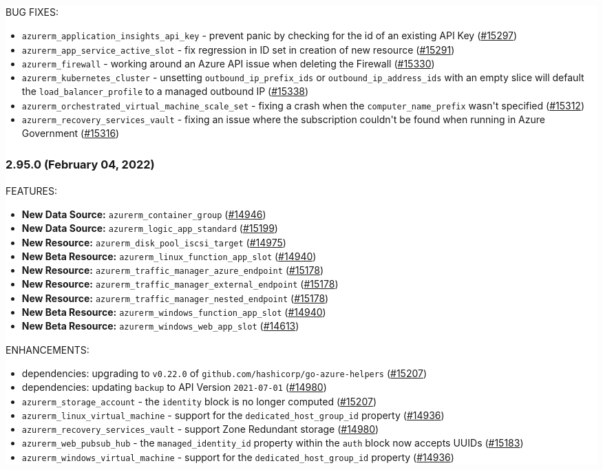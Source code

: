 BUG FIXES:

* `azurerm_application_insights_api_key` - prevent panic by checking for the id of an existing API Key ([#15297](https://github.com/hashicorp/terraform-provider-azurerm/issues/15297))
* `azurerm_app_service_active_slot` - fix regression in ID set in creation of new resource ([#15291](https://github.com/hashicorp/terraform-provider-azurerm/issues/15291))
* `azurerm_firewall` - working around an Azure API issue when deleting the Firewall ([#15330](https://github.com/hashicorp/terraform-provider-azurerm/issues/15330))
* `azurerm_kubernetes_cluster` - unsetting `outbound_ip_prefix_ids` or `outbound_ip_address_ids` with an empty slice will default the `load_balancer_profile` to a managed outbound IP ([#15338](https://github.com/hashicorp/terraform-provider-azurerm/issues/15338))
* `azurerm_orchestrated_virtual_machine_scale_set` - fixing a crash when the `computer_name_prefix` wasn't specified ([#15312](https://github.com/hashicorp/terraform-provider-azurerm/issues/15312))
* `azurerm_recovery_services_vault` - fixing an issue where the subscription couldn't be found when running in Azure Government ([#15316](https://github.com/hashicorp/terraform-provider-azurerm/issues/15316))

### 2.95.0 (February 04, 2022)

FEATURES: 

* **New Data Source:** `azurerm_container_group` ([#14946](https://github.com/hashicorp/terraform-provider-azurerm/issues/14946))
* **New Data Source:** `azurerm_logic_app_standard` ([#15199](https://github.com/hashicorp/terraform-provider-azurerm/issues/15199))
* **New Resource:** `azurerm_disk_pool_iscsi_target` ([#14975](https://github.com/hashicorp/terraform-provider-azurerm/issues/14975))
* **New Beta Resource:** `azurerm_linux_function_app_slot` ([#14940](https://github.com/hashicorp/terraform-provider-azurerm/issues/14940))
* **New Resource:** `azurerm_traffic_manager_azure_endpoint` ([#15178](https://github.com/hashicorp/terraform-provider-azurerm/issues/15178))
* **New Resource:** `azurerm_traffic_manager_external_endpoint` ([#15178](https://github.com/hashicorp/terraform-provider-azurerm/issues/15178))
* **New Resource:** `azurerm_traffic_manager_nested_endpoint` ([#15178](https://github.com/hashicorp/terraform-provider-azurerm/issues/15178))
* **New Beta Resource:** `azurerm_windows_function_app_slot` ([#14940](https://github.com/hashicorp/terraform-provider-azurerm/issues/14940))
* **New Beta Resource:** `azurerm_windows_web_app_slot` ([#14613](https://github.com/hashicorp/terraform-provider-azurerm/issues/14613))

ENHANCEMENTS:

* dependencies: upgrading to `v0.22.0` of `github.com/hashicorp/go-azure-helpers` ([#15207](https://github.com/hashicorp/terraform-provider-azurerm/issues/15207))
* dependencies: updating `backup` to API Version `2021-07-01` ([#14980](https://github.com/hashicorp/terraform-provider-azurerm/issues/14980))
* `azurerm_storage_account` - the `identity` block is no longer computed ([#15207](https://github.com/hashicorp/terraform-provider-azurerm/issues/15207))
* `azurerm_linux_virtual_machine` - support for the `dedicated_host_group_id` property ([#14936](https://github.com/hashicorp/terraform-provider-azurerm/issues/14936))
* `azurerm_recovery_services_vault` - support Zone Redundant storage ([#14980](https://github.com/hashicorp/terraform-provider-azurerm/issues/14980))
* `azurerm_web_pubsub_hub` - the `managed_identity_id` property within the `auth` block now accepts UUIDs ([#15183](https://github.com/hashicorp/terraform-provider-azurerm/issues/15183))
* `azurerm_windows_virtual_machine` - support for the `dedicated_host_group_id` property ([#14936](https://github.com/hashicorp/terraform-provider-azurerm/issues/14936))
